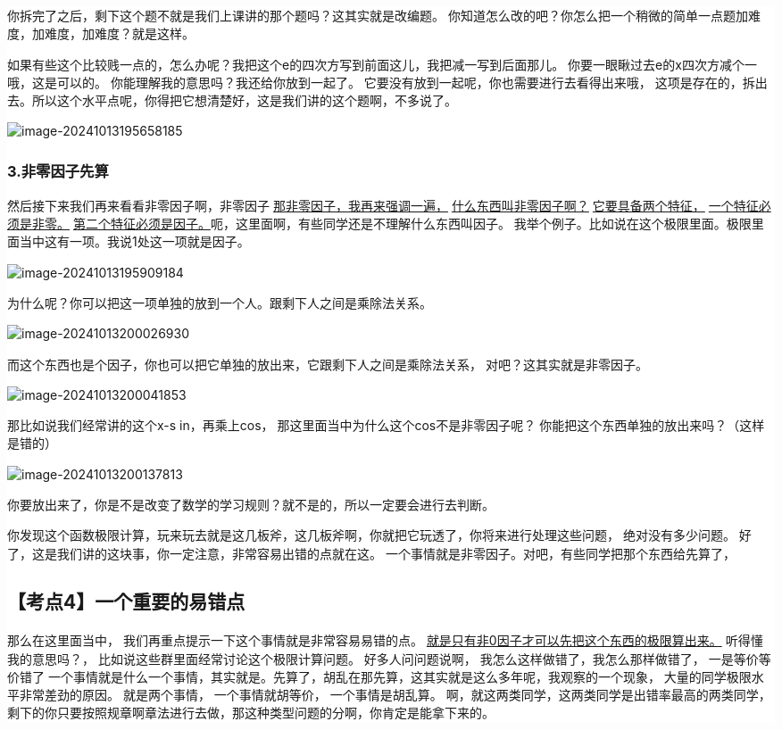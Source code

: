 你拆完了之后，剩下这个题不就是我们上课讲的那个题吗？这其实就是改编题。
你知道怎么改的吧？你怎么把一个稍微的简单一点题加难度，加难度，加难度？就是这样。

如果有些这个比较贱一点的，怎么办呢？我把这个e的四次方写到前面这儿，我把减一写到后面那儿。
你要一眼瞅过去e的x四次方减个一哦，这是可以的。
你能理解我的意思吗？我还给你放到一起了。
它要没有放到一起呢，你也需要进行去看得出来哦，
这项是存在的，拆出去。所以这个水平点呢，你得把它想清楚好，这是我们讲的这个题啊，不多说了。

![image-20241013195658185](/Users/yuebinghui/Documents/program/github/note/images/image-20241013195658185.png)

### 3.非零因子先算

然后接下来我们再来看看非零因子啊，非零因子
<u>那非零因子，我再来强调一遍，</u>
<u>什么东西叫非零因子啊？</u>
<u>它要具备两个特征，</u>
<u>一个特征必须是非零。</u>
<u>第二个特征必须是因子。</u>呃，这里面啊，有些同学还是不理解什么东西叫因子。
我举个例子。比如说在这个极限里面。极限里面当中这有一项。我说1处这一项就是因子。

![image-20241013195909184](/Users/yuebinghui/Documents/program/github/note/images/image-20241013195909184.png)

为什么呢？你可以把这一项单独的放到一个人。跟剩下人之间是乘除法关系。

![image-20241013200026930](/Users/yuebinghui/Documents/program/github/note/images/image-20241013200026930.png)

而这个东西也是个因子，你也可以把它单独的放出来，它跟剩下人之间是乘除法关系，
对吧？这其实就是非零因子。

![image-20241013200041853](/Users/yuebinghui/Documents/program/github/note/images/image-20241013200041853.png)

那比如说我们经常讲的这个x-s in，再乘上cos，
那这里面当中为什么这个cos不是非零因子呢？
你能把这个东西单独的放出来吗？（这样是错的）

![image-20241013200137813](/Users/yuebinghui/Documents/program/github/note/images/image-20241013200137813.png)

你要放出来了，你是不是改变了数学的学习规则？就不是的，所以一定要会进行去判断。



你发现这个函数极限计算，玩来玩去就是这几板斧，这几板斧啊，你就把它玩透了，你将来进行处理这些问题，
绝对没有多少问题。
好了，这是我们讲的这块事，你一定注意，非常容易出错的点就在这。
一个事情就是非零因子。对吧，有些同学把那个东西给先算了，

## 【考点4】一个重要的易错点

那么在这里面当中，
我们再重点提示一下这个事情就是非常容易易错的点。
<u>就是只有非0因子才可以先把这个东西的极限算出来。</u>
听得懂我的意思吗？，
比如说这些群里面经常讨论这个极限计算问题。
好多人问问题说啊，
我怎么这样做错了，我怎么那样做错了，
一是等价等价错了
一个事情就是什么一个事情，其实就是。先算了，胡乱在那先算，这其实就是这么多年呢，我观察的一个现象，
大量的同学极限水平非常差劲的原因。
就是两个事情，
一个事情就胡等价，
一个事情是胡乱算。
啊，就这两类同学，这两类同学是出错率最高的两类同学，剩下的你只要按照规章啊章法进行去做，那这种类型问题的分啊，你肯定是能拿下来的。
